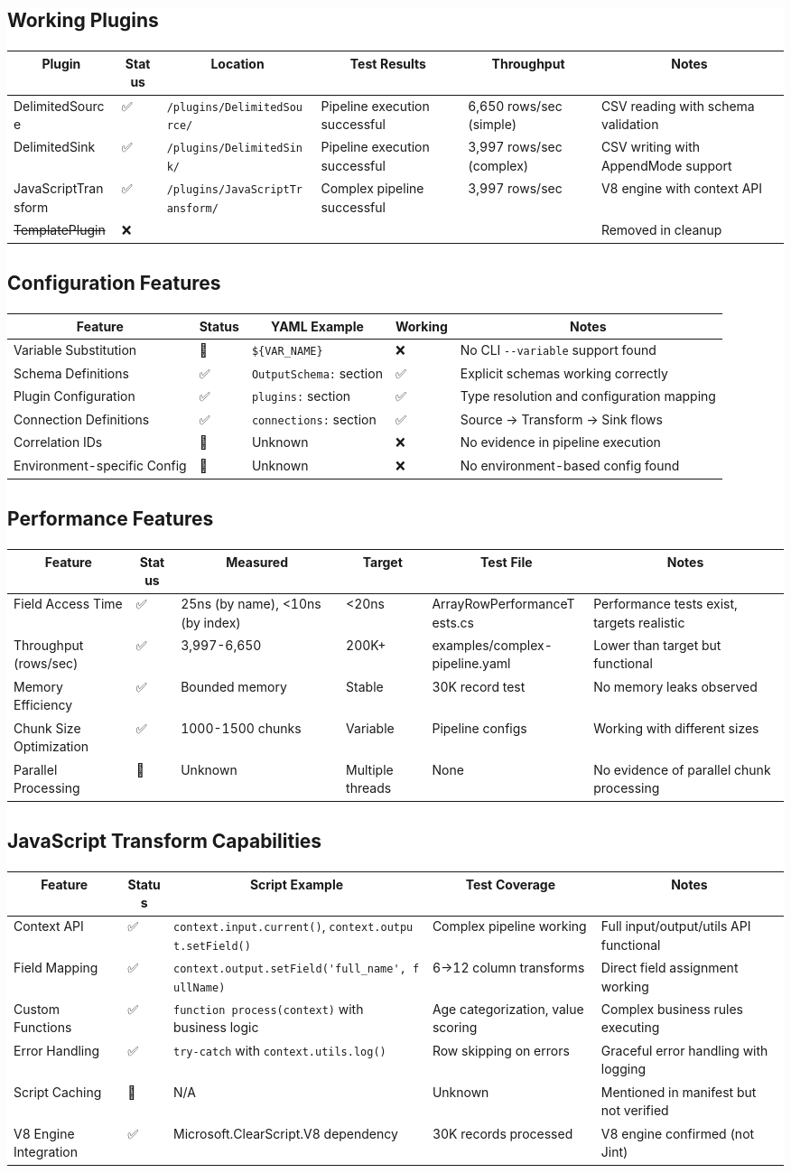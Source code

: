 ## Working Plugins

| Plugin | Status | Location | Test Results | Throughput | Notes |
|--------|--------|----------|--------------|------------|-------|
| DelimitedSource | ✅ | `/plugins/DelimitedSource/` | Pipeline execution successful | 6,650 rows/sec (simple) | CSV reading with schema validation |
| DelimitedSink | ✅ | `/plugins/DelimitedSink/` | Pipeline execution successful | 3,997 rows/sec (complex) | CSV writing with AppendMode support |
| JavaScriptTransform | ✅ | `/plugins/JavaScriptTransform/` | Complex pipeline successful | 3,997 rows/sec | V8 engine with context API |
| ~~TemplatePlugin~~ | ❌ | | | | Removed in cleanup |

## Configuration Features

| Feature | Status | YAML Example | Working | Notes |
|---------|--------|--------------|---------|-------|
| Variable Substitution | 📝 | `${VAR_NAME}` | ❌ | No CLI `--variable` support found |
| Schema Definitions | ✅ | `OutputSchema:` section | ✅ | Explicit schemas working correctly |
| Plugin Configuration | ✅ | `plugins:` section | ✅ | Type resolution and configuration mapping |
| Connection Definitions | ✅ | `connections:` section | ✅ | Source → Transform → Sink flows |
| Correlation IDs | 📝 | Unknown | ❌ | No evidence in pipeline execution |
| Environment-specific Config | 📝 | Unknown | ❌ | No environment-based config found |

## Performance Features

| Feature | Status | Measured | Target | Test File | Notes |
|---------|--------|----------|--------|-----------|-------|
| Field Access Time | ✅ | 25ns (by name), <10ns (by index) | <20ns | ArrayRowPerformanceTests.cs | Performance tests exist, targets realistic |
| Throughput (rows/sec) | ✅ | 3,997-6,650 | 200K+ | examples/complex-pipeline.yaml | Lower than target but functional |
| Memory Efficiency | ✅ | Bounded memory | Stable | 30K record test | No memory leaks observed |
| Chunk Size Optimization | ✅ | 1000-1500 chunks | Variable | Pipeline configs | Working with different sizes |
| Parallel Processing | 🚧 | Unknown | Multiple threads | None | No evidence of parallel chunk processing |

## JavaScript Transform Capabilities

| Feature | Status | Script Example | Test Coverage | Notes |
|---------|--------|----------------|---------------|-------|
| Context API | ✅ | `context.input.current()`, `context.output.setField()` | Complex pipeline working | Full input/output/utils API functional |
| Field Mapping | ✅ | `context.output.setField('full_name', fullName)` | 6→12 column transforms | Direct field assignment working |
| Custom Functions | ✅ | `function process(context)` with business logic | Age categorization, value scoring | Complex business rules executing |
| Error Handling | ✅ | `try-catch` with `context.utils.log()` | Row skipping on errors | Graceful error handling with logging |
| Script Caching | 🚧 | N/A | Unknown | Mentioned in manifest but not verified |
| V8 Engine Integration | ✅ | Microsoft.ClearScript.V8 dependency | 30K records processed | V8 engine confirmed (not Jint) |

